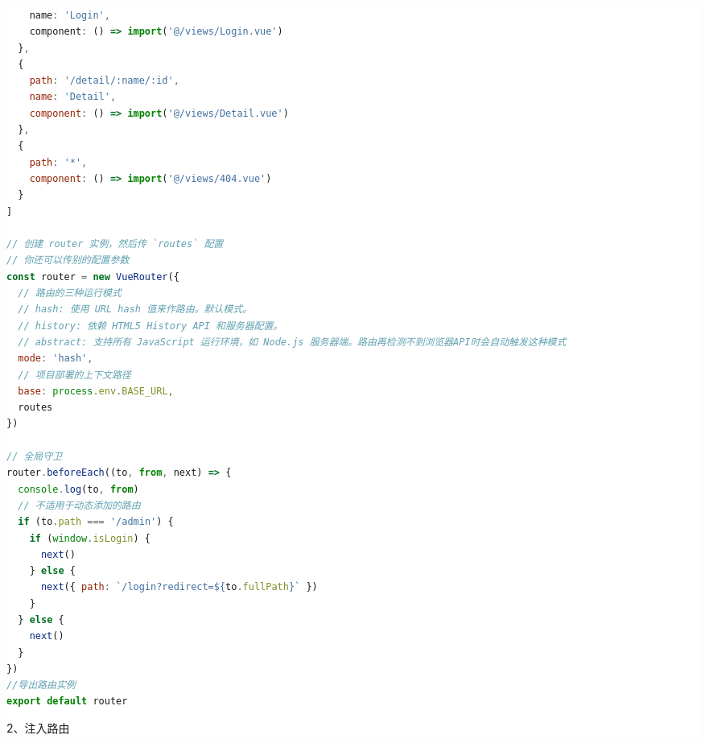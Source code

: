 ```js
    name: 'Login',
    component: () => import('@/views/Login.vue')
  },
  {
    path: '/detail/:name/:id',
    name: 'Detail',
    component: () => import('@/views/Detail.vue')
  },
  {
    path: '*',
    component: () => import('@/views/404.vue')
  }
]

// 创建 router 实例，然后传 `routes` 配置
// 你还可以传别的配置参数
const router = new VueRouter({
  // 路由的三种运行模式
  // hash: 使用 URL hash 值来作路由。默认模式。
  // history: 依赖 HTML5 History API 和服务器配置。
  // abstract: 支持所有 JavaScript 运行环境，如 Node.js 服务器端。路由再检测不到浏览器API时会自动触发这种模式
  mode: 'hash',
  // 项目部署的上下文路径
  base: process.env.BASE_URL,
  routes
})

// 全局守卫
router.beforeEach((to, from, next) => {
  console.log(to, from)
  // 不适用于动态添加的路由
  if (to.path === '/admin') {
    if (window.isLogin) {
      next()
    } else {
      next({ path: `/login?redirect=${to.fullPath}` })
    }
  } else {
    next()
  }
})
//导出路由实例
export default router


```





2、注入路由
